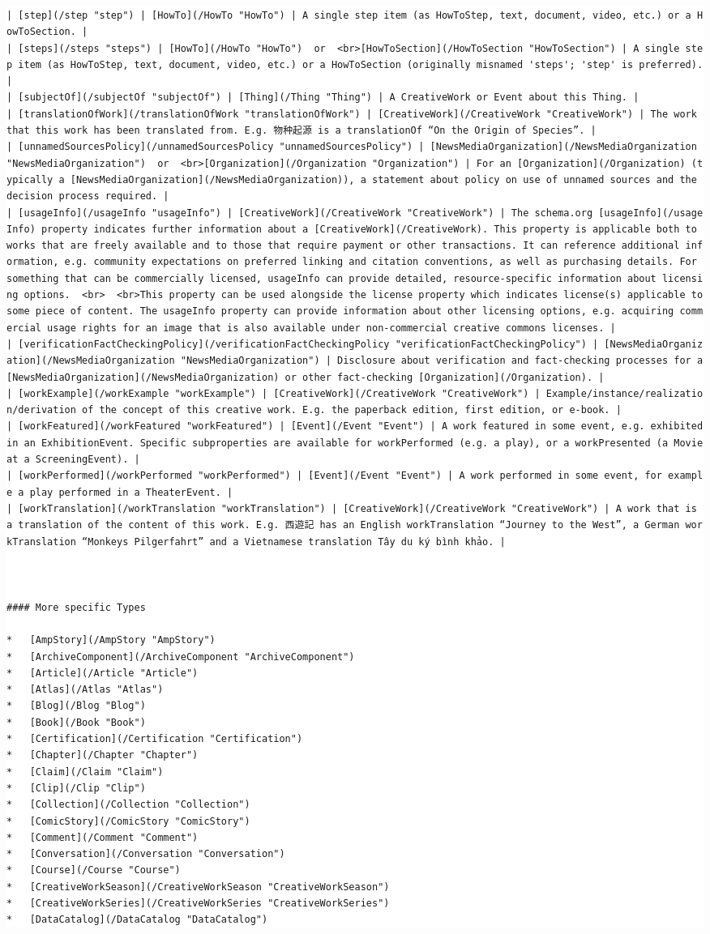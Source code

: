 ```
| [step](/step "step") | [HowTo](/HowTo "HowTo") | A single step item (as HowToStep, text, document, video, etc.) or a HowToSection. |
| [steps](/steps "steps") | [HowTo](/HowTo "HowTo")  or  <br>[HowToSection](/HowToSection "HowToSection") | A single step item (as HowToStep, text, document, video, etc.) or a HowToSection (originally misnamed 'steps'; 'step' is preferred). |
| [subjectOf](/subjectOf "subjectOf") | [Thing](/Thing "Thing") | A CreativeWork or Event about this Thing. |
| [translationOfWork](/translationOfWork "translationOfWork") | [CreativeWork](/CreativeWork "CreativeWork") | The work that this work has been translated from. E.g. 物种起源 is a translationOf “On the Origin of Species”. |
| [unnamedSourcesPolicy](/unnamedSourcesPolicy "unnamedSourcesPolicy") | [NewsMediaOrganization](/NewsMediaOrganization "NewsMediaOrganization")  or  <br>[Organization](/Organization "Organization") | For an [Organization](/Organization) (typically a [NewsMediaOrganization](/NewsMediaOrganization)), a statement about policy on use of unnamed sources and the decision process required. |
| [usageInfo](/usageInfo "usageInfo") | [CreativeWork](/CreativeWork "CreativeWork") | The schema.org [usageInfo](/usageInfo) property indicates further information about a [CreativeWork](/CreativeWork). This property is applicable both to works that are freely available and to those that require payment or other transactions. It can reference additional information, e.g. community expectations on preferred linking and citation conventions, as well as purchasing details. For something that can be commercially licensed, usageInfo can provide detailed, resource-specific information about licensing options.  <br>  <br>This property can be used alongside the license property which indicates license(s) applicable to some piece of content. The usageInfo property can provide information about other licensing options, e.g. acquiring commercial usage rights for an image that is also available under non-commercial creative commons licenses. |
| [verificationFactCheckingPolicy](/verificationFactCheckingPolicy "verificationFactCheckingPolicy") | [NewsMediaOrganization](/NewsMediaOrganization "NewsMediaOrganization") | Disclosure about verification and fact-checking processes for a [NewsMediaOrganization](/NewsMediaOrganization) or other fact-checking [Organization](/Organization). |
| [workExample](/workExample "workExample") | [CreativeWork](/CreativeWork "CreativeWork") | Example/instance/realization/derivation of the concept of this creative work. E.g. the paperback edition, first edition, or e-book. |
| [workFeatured](/workFeatured "workFeatured") | [Event](/Event "Event") | A work featured in some event, e.g. exhibited in an ExhibitionEvent. Specific subproperties are available for workPerformed (e.g. a play), or a workPresented (a Movie at a ScreeningEvent). |
| [workPerformed](/workPerformed "workPerformed") | [Event](/Event "Event") | A work performed in some event, for example a play performed in a TheaterEvent. |
| [workTranslation](/workTranslation "workTranslation") | [CreativeWork](/CreativeWork "CreativeWork") | A work that is a translation of the content of this work. E.g. 西遊記 has an English workTranslation “Journey to the West”, a German workTranslation “Monkeys Pilgerfahrt” and a Vietnamese translation Tây du ký bình khảo. |

  

#### More specific Types

*   [AmpStory](/AmpStory "AmpStory")
*   [ArchiveComponent](/ArchiveComponent "ArchiveComponent")
*   [Article](/Article "Article")
*   [Atlas](/Atlas "Atlas")
*   [Blog](/Blog "Blog")
*   [Book](/Book "Book")
*   [Certification](/Certification "Certification")
*   [Chapter](/Chapter "Chapter")
*   [Claim](/Claim "Claim")
*   [Clip](/Clip "Clip")
*   [Collection](/Collection "Collection")
*   [ComicStory](/ComicStory "ComicStory")
*   [Comment](/Comment "Comment")
*   [Conversation](/Conversation "Conversation")
*   [Course](/Course "Course")
*   [CreativeWorkSeason](/CreativeWorkSeason "CreativeWorkSeason")
*   [CreativeWorkSeries](/CreativeWorkSeries "CreativeWorkSeries")
*   [DataCatalog](/DataCatalog "DataCatalog")
```